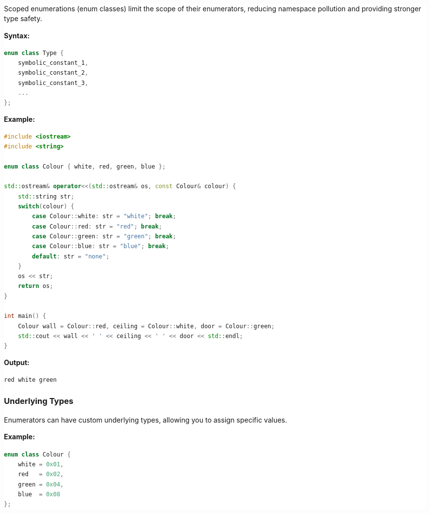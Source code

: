 Scoped enumerations (enum classes) limit the scope of their enumerators, reducing namespace pollution and providing stronger type safety.

**Syntax:**
```cpp
enum class Type {
    symbolic_constant_1,
    symbolic_constant_2,
    symbolic_constant_3,
    ...
};
```

**Example:**
```cpp
#include <iostream>
#include <string>

enum class Colour { white, red, green, blue };

std::ostream& operator<<(std::ostream& os, const Colour& colour) {
    std::string str;
    switch(colour) {
        case Colour::white: str = "white"; break;
        case Colour::red: str = "red"; break;
        case Colour::green: str = "green"; break;
        case Colour::blue: str = "blue"; break;
        default: str = "none";
    }
    os << str;
    return os;
}

int main() {
    Colour wall = Colour::red, ceiling = Colour::white, door = Colour::green;
    std::cout << wall << ' ' << ceiling << ' ' << door << std::endl;
}
```

**Output:**
```
red white green
```

### Underlying Types

Enumerators can have custom underlying types, allowing you to assign specific values.

**Example:**
```cpp
enum class Colour {
    white = 0x01,
    red   = 0x02,
    green = 0x04,
    blue  = 0x08
};
```
